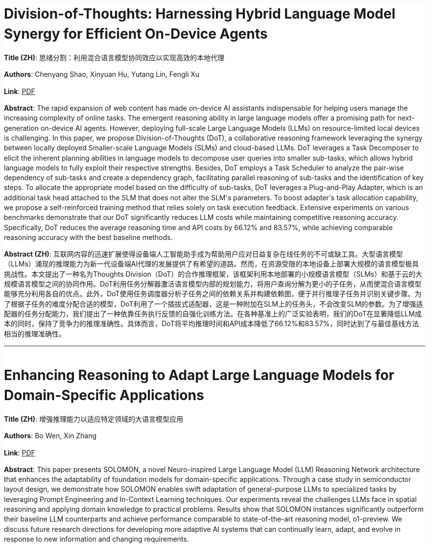 # Division-of-Thoughts: Harnessing Hybrid Language Model Synergy for Efficient On-Device Agents 

**Title (ZH)**: 思绪分割：利用混合语言模型协同效应以实现高效的本地代理 

**Authors**: Chenyang Shao, Xinyuan Hu, Yutang Lin, Fengli Xu  

**Link**: [PDF](https://arxiv.org/pdf/2502.04392)  

**Abstract**: The rapid expansion of web content has made on-device AI assistants indispensable for helping users manage the increasing complexity of online tasks. The emergent reasoning ability in large language models offer a promising path for next-generation on-device AI agents. However, deploying full-scale Large Language Models (LLMs) on resource-limited local devices is challenging. In this paper, we propose Division-of-Thoughts (DoT), a collaborative reasoning framework leveraging the synergy between locally deployed Smaller-scale Language Models (SLMs) and cloud-based LLMs. DoT leverages a Task Decomposer to elicit the inherent planning abilities in language models to decompose user queries into smaller sub-tasks, which allows hybrid language models to fully exploit their respective strengths. Besides, DoT employs a Task Scheduler to analyze the pair-wise dependency of sub-tasks and create a dependency graph, facilitating parallel reasoning of sub-tasks and the identification of key steps. To allocate the appropriate model based on the difficulty of sub-tasks, DoT leverages a Plug-and-Play Adapter, which is an additional task head attached to the SLM that does not alter the SLM's parameters. To boost adapter's task allocation capability, we propose a self-reinforced training method that relies solely on task execution feedback. Extensive experiments on various benchmarks demonstrate that our DoT significantly reduces LLM costs while maintaining competitive reasoning accuracy. Specifically, DoT reduces the average reasoning time and API costs by 66.12% and 83.57%, while achieving comparable reasoning accuracy with the best baseline methods. 

**Abstract (ZH)**: 互联网内容的迅速扩展使得设备端人工智能助手成为帮助用户应对日益复杂在线任务的不可或缺工具。大型语言模型（LLMs）涌现的推理能力为新一代设备端AI代理的发展提供了有希望的道路。然而，在资源受限的本地设备上部署大规模的语言模型极具挑战性。本文提出了一种名为Thoughts Division（DoT）的合作推理框架，该框架利用本地部署的小规模语言模型（SLMs）和基于云的大规模语言模型之间的协同作用。DoT利用任务分解器激活语言模型内部的规划能力，将用户查询分解为更小的子任务，从而使混合语言模型能够充分利用各自的优点。此外，DoT使用任务调度器分析子任务之间的依赖关系并构建依赖图，便于并行推理子任务并识别关键步骤。为了根据子任务的难度分配合适的模型，DoT利用了一个插拔式适配器，这是一种附加在SLM上的任务头，不会改变SLM的参数。为了增强适配器的任务分配能力，我们提出了一种依靠任务执行反馈的自强化训练方法。在各种基准上的广泛实验表明，我们的DoT在显著降低LLM成本的同时，保持了竞争力的推理准确性。具体而言，DoT将平均推理时间和API成本降低了66.12%和83.57%，同时达到了与最佳基线方法相当的推理准确性。 

---
# Enhancing Reasoning to Adapt Large Language Models for Domain-Specific Applications 

**Title (ZH)**: 增强推理能力以适应特定领域的大语言模型应用 

**Authors**: Bo Wen, Xin Zhang  

**Link**: [PDF](https://arxiv.org/pdf/2502.04384)  

**Abstract**: This paper presents SOLOMON, a novel Neuro-inspired Large Language Model (LLM) Reasoning Network architecture that enhances the adaptability of foundation models for domain-specific applications. Through a case study in semiconductor layout design, we demonstrate how SOLOMON enables swift adaptation of general-purpose LLMs to specialized tasks by leveraging Prompt Engineering and In-Context Learning techniques. Our experiments reveal the challenges LLMs face in spatial reasoning and applying domain knowledge to practical problems. Results show that SOLOMON instances significantly outperform their baseline LLM counterparts and achieve performance comparable to state-of-the-art reasoning model, o1-preview. We discuss future research directions for developing more adaptive AI systems that can continually learn, adapt, and evolve in response to new information and changing requirements. 
